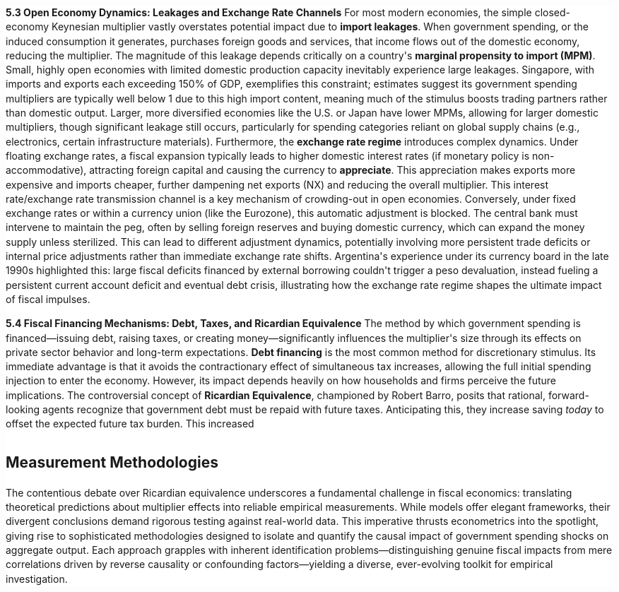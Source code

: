 
**5.3 Open Economy Dynamics: Leakages and Exchange Rate Channels**
For most modern economies, the simple closed-economy Keynesian multiplier vastly overstates potential impact due to **import leakages**. When government spending, or the induced consumption it generates, purchases foreign goods and services, that income flows out of the domestic economy, reducing the multiplier. The magnitude of this leakage depends critically on a country's **marginal propensity to import (MPM)**. Small, highly open economies with limited domestic production capacity inevitably experience large leakages. Singapore, with imports and exports each exceeding 150% of GDP, exemplifies this constraint; estimates suggest its government spending multipliers are typically well below 1 due to this high import content, meaning much of the stimulus boosts trading partners rather than domestic output. Larger, more diversified economies like the U.S. or Japan have lower MPMs, allowing for larger domestic multipliers, though significant leakage still occurs, particularly for spending categories reliant on global supply chains (e.g., electronics, certain infrastructure materials). Furthermore, the **exchange rate regime** introduces complex dynamics. Under floating exchange rates, a fiscal expansion typically leads to higher domestic interest rates (if monetary policy is non-accommodative), attracting foreign capital and causing the currency to **appreciate**. This appreciation makes exports more expensive and imports cheaper, further dampening net exports (NX) and reducing the overall multiplier. This interest rate/exchange rate transmission channel is a key mechanism of crowding-out in open economies. Conversely, under fixed exchange rates or within a currency union (like the Eurozone), this automatic adjustment is blocked. The central bank must intervene to maintain the peg, often by selling foreign reserves and buying domestic currency, which can expand the money supply unless sterilized. This can lead to different adjustment dynamics, potentially involving more persistent trade deficits or internal price adjustments rather than immediate exchange rate shifts. Argentina's experience under its currency board in the late 1990s highlighted this: large fiscal deficits financed by external borrowing couldn't trigger a peso devaluation, instead fueling a persistent current account deficit and eventual debt crisis, illustrating how the exchange rate regime shapes the ultimate impact of fiscal impulses.

**5.4 Fiscal Financing Mechanisms: Debt, Taxes, and Ricardian Equivalence**
The method by which government spending is financed—issuing debt, raising taxes, or creating money—significantly influences the multiplier's size through its effects on private sector behavior and long-term expectations. **Debt financing** is the most common method for discretionary stimulus. Its immediate advantage is that it avoids the contractionary effect of simultaneous tax increases, allowing the full initial spending injection to enter the economy. However, its impact depends heavily on how households and firms perceive the future implications. The controversial concept of **Ricardian Equivalence**, championed by Robert Barro, posits that rational, forward-looking agents recognize that government debt must be repaid with future taxes. Anticipating this, they increase saving *today* to offset the expected future tax burden. This increased

## Measurement Methodologies

The contentious debate over Ricardian equivalence underscores a fundamental challenge in fiscal economics: translating theoretical predictions about multiplier effects into reliable empirical measurements. While models offer elegant frameworks, their divergent conclusions demand rigorous testing against real-world data. This imperative thrusts econometrics into the spotlight, giving rise to sophisticated methodologies designed to isolate and quantify the causal impact of government spending shocks on aggregate output. Each approach grapples with inherent identification problems—distinguishing genuine fiscal impacts from mere correlations driven by reverse causality or confounding factors—yielding a diverse, ever-evolving toolkit for empirical investigation.
